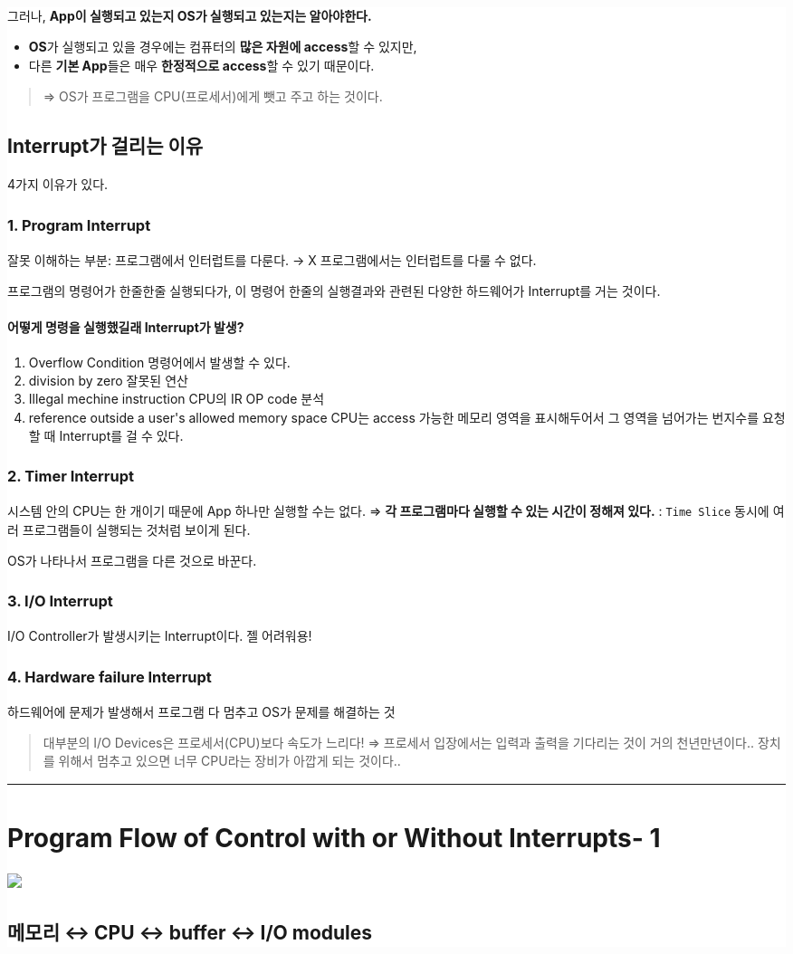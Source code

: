 그러나, **App이 실행되고 있는지 OS가 실행되고 있는지는 알아야한다.**
- **OS**가 실행되고 있을 경우에는 컴퓨터의 **많은 자원에 access**할 수 있지만,
- 다른 **기본 App**들은 매우 **한정적으로 access**할 수 있기 때문이다.

>⇒ OS가 프로그램을 CPU(프로세서)에게 뺏고 주고 하는 것이다.

## Interrupt가 걸리는 이유
4가지 이유가 있다.
### 1. Program Interrupt
잘못 이해하는 부분: 프로그램에서 인터럽트를 다룬다. → X
프로그램에서는 인터럽트를 다룰 수 없다.

프로그램의 명령어가 한줄한줄 실행되다가,
이 명령어 한줄의 실행결과와 관련된 다양한 하드웨어가 Interrupt를 거는 것이다.

#### 어떻게 명령을 실행했길래 Interrupt가 발생?
1. Overflow
Condition 명령어에서 발생할 수 있다.
2. division by zero
잘못된 연산
3. Illegal mechine instruction
CPU의 IR OP code 분석
4. reference outside a user's allowed memory space
CPU는 access 가능한 메모리 영역을 표시해두어서 그 영역을 넘어가는 번지수를 요청할 때 Interrupt를 걸 수 있다.

### 2. Timer Interrupt
시스템 안의 CPU는 한 개이기 때문에 App 하나만 실행할 수는 없다.
⇒ **각 프로그램마다 실행할 수 있는 시간이 정해져 있다.** : `Time Slice`
동시에 여러 프로그램들이 실행되는 것처럼 보이게 된다.

OS가 나타나서 프로그램을 다른 것으로 바꾼다.

### 3. I/O Interrupt
I/O Controller가 발생시키는 Interrupt이다.
젤 어려워용!

### 4. Hardware failure Interrupt
하드웨어에 문제가 발생해서 프로그램 다 멈추고 OS가 문제를 해결하는 것


>대부분의 I/O Devices은 프로세서(CPU)보다 속도가 느리다!
⇒ 프로세서 입장에서는 입력과 출력을 기다리는 것이 거의 천년만년이다..
장치를 위해서 멈추고 있으면 너무 CPU라는 장비가 아깝게 되는 것이다..

---
# Program Flow of Control with or Without Interrupts- 1
![](https://velog.velcdn.com/images/mini_mouse_/post/486f1c22-88f2-4d2f-b069-01b93a3e7cef/image.png)

## 메모리 ↔ CPU ↔ buffer ↔ I/O modules
